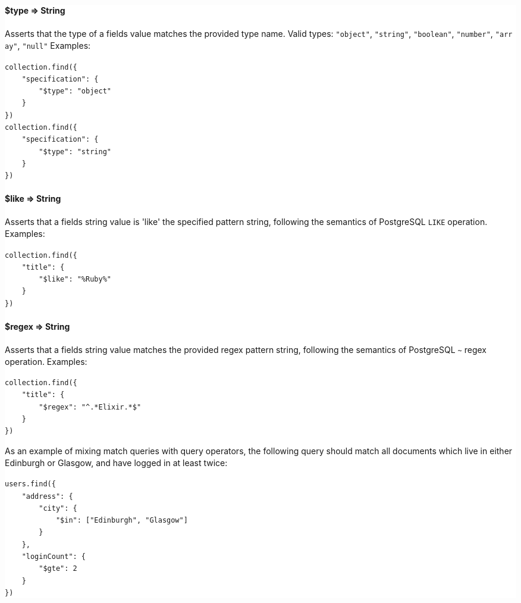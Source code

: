 #### $type => String

Asserts that the type of a fields value matches the provided type name.
Valid types: `"object"`, `"string"`, `"boolean"`, `"number"`, `"array"`, `"null"`
Examples:
```
collection.find({
    "specification": {
        "$type": "object"
    }
})
collection.find({
    "specification": {
        "$type": "string"
    }
})
```

#### $like => String

Asserts that a fields string value is 'like' the specified pattern string, following the semantics of PostgreSQL `LIKE` operation.
Examples:
```
collection.find({
    "title": {
        "$like": "%Ruby%"
    }
})
```

#### $regex => String

Asserts that a fields string value matches the provided regex pattern string, following the semantics of PostgreSQL `~` regex operation.
Examples:
```
collection.find({
    "title": {
        "$regex": "^.*Elixir.*$"
    }
})
```

As an example of mixing match queries with query operators, the following query should match all documents which live in either Edinburgh or Glasgow, and have logged in at least twice:
```
users.find({
    "address": {
        "city": {
            "$in": ["Edinburgh", "Glasgow"]
        }
    },
    "loginCount": {
        "$gte": 2
    }
})
```
